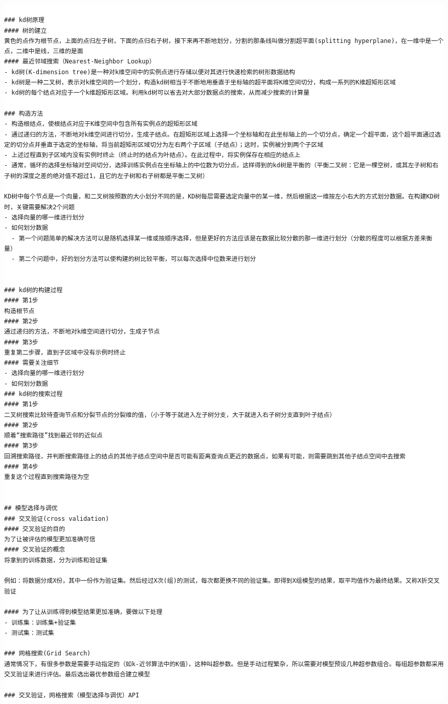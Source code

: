 ```

### kd树原理
#### 树的建立
黄色的点作为根节点，上面的点归左子树，下面的点归右子树，接下来再不断地划分，分割的那条线叫做分割超平面(splitting hyperplane)，在一维中是一个点，二维中是线，三维的是面
#### 最近邻域搜索（Nearest-Neighbor Lookup）
- kd树(K-dimension tree)是一种对k维空间中的实例点进行存储以便对其进行快速检索的树形数据结构
- kd树是一种二叉树，表示对k维空间的一个划分，构造kd树相当于不断地用垂直于坐标轴的超平面将K维空间切分，构成一系列的K维超矩形区域
- kd树的每个结点对应于一个k维超矩形区域。利用kd树可以省去对大部分数据点的搜索，从而减少搜索的计算量

### 构造方法
- 构造根结点，使根结点对应于K维空间中包含所有实例点的超矩形区域
- 通过递归的方法，不断地对k维空间进行切分，生成子结点。在超矩形区域上选择一个坐标轴和在此坐标轴上的一个切分点，确定一个超平面，这个超平面通过选定的切分点并垂直于选定的坐标轴，将当前超矩形区域切分为左右两个子区域（子结点）；这时，实例被分到两个子区域
- 上述过程直到子区域内没有实例时终止（终止时的结点为叶结点）。在此过程中，将实例保存在相应的结点上
- 通常，循环的选择坐标轴对空间切分，选择训练实例点在坐标轴上的中位数为切分点，这样得到的kd树是平衡的（平衡二叉树：它是一棵空树，或其左子树和右子树的深度之差的绝对值不超过1，且它的左子树和右子树都是平衡二叉树）

KD树中每个节点是一个向量，和二叉树按照数的大小划分不同的是，KD树每层需要选定向量中的某一维，然后根据这一维按左小右大的方式划分数据。在构建KD树时，关键需要解决2个问题
- 选择向量的哪一维进行划分
- 如何划分数据
  - 第一个问题简单的解决方法可以是随机选择某一维或按顺序选择，但是更好的方法应该是在数据比较分散的那一维进行划分（分散的程度可以根据方差来衡量）
  - 第二个问题中，好的划分方法可以使构建的树比较平衡，可以每次选择中位数来进行划分


### kd树的构建过程
#### 第1步
构造根节点
#### 第2步
通过递归的方法，不断地对k维空间进行切分，生成子节点
#### 第3步
重复第二步骤，直到子区域中没有示例时终止
#### 需要关注细节
- 选择向量的哪一维进行划分
- 如何划分数据
### kd树的搜索过程
#### 第1步
二叉树搜索比较待查询节点和分裂节点的分裂维的值，（小于等于就进入左子树分支，大于就进入右子树分支直到叶子结点）
#### 第2步
顺着“搜索路径”找到最近邻的近似点
#### 第3步
回溯搜索路径，并判断搜索路径上的结点的其他子结点空间中是否可能有距离查询点更近的数据点，如果有可能，则需要跳到其他子结点空间中去搜索
#### 第4步
重复这个过程直到搜索路径为空


## 模型选择与调优
### 交叉验证(cross validation)
#### 交叉验证的目的
为了让被评估的模型更加准确可信
#### 交叉验证的概念
将拿到的训练数据，分为训练和验证集

例如：将数据分成X份，其中一份作为验证集。然后经过X次(组)的测试，每次都更换不同的验证集。即得到X组模型的结果，取平均值作为最终结果。又称X折交叉验证

#### 为了让从训练得到模型结果更加准确，要做以下处理
- 训练集：训练集+验证集
- 测试集：测试集

### 网格搜索(Grid Search)
通常情况下，有很多参数是需要手动指定的（如k-近邻算法中的K值），这种叫超参数。但是手动过程繁杂，所以需要对模型预设几种超参数组合。每组超参数都采用交叉验证来进行评估。最后选出最优参数组合建立模型

### 交叉验证，网格搜索（模型选择与调优）API
```